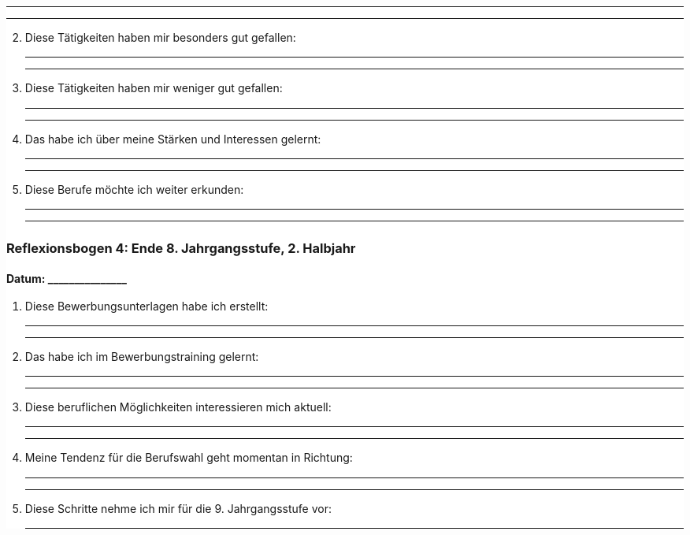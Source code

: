    _______________________________________________________________
   
   _______________________________________________________________

2. Diese Tätigkeiten haben mir besonders gut gefallen:
   
   _______________________________________________________________
   
   _______________________________________________________________

3. Diese Tätigkeiten haben mir weniger gut gefallen:
   
   _______________________________________________________________
   
   _______________________________________________________________

4. Das habe ich über meine Stärken und Interessen gelernt:
   
   _______________________________________________________________
   
   _______________________________________________________________

5. Diese Berufe möchte ich weiter erkunden:
   
   _______________________________________________________________
   
   _______________________________________________________________

### Reflexionsbogen 4: Ende 8. Jahrgangsstufe, 2. Halbjahr

**Datum: _______________**

1. Diese Bewerbungsunterlagen habe ich erstellt:
   
   _______________________________________________________________
   
   _______________________________________________________________

2. Das habe ich im Bewerbungstraining gelernt:
   
   _______________________________________________________________
   
   _______________________________________________________________

3. Diese beruflichen Möglichkeiten interessieren mich aktuell:
   
   _______________________________________________________________
   
   _______________________________________________________________

4. Meine Tendenz für die Berufswahl geht momentan in Richtung:
   
   _______________________________________________________________
   
   _______________________________________________________________

5. Diese Schritte nehme ich mir für die 9. Jahrgangsstufe vor:
   
   _______________________________________________________________
   
